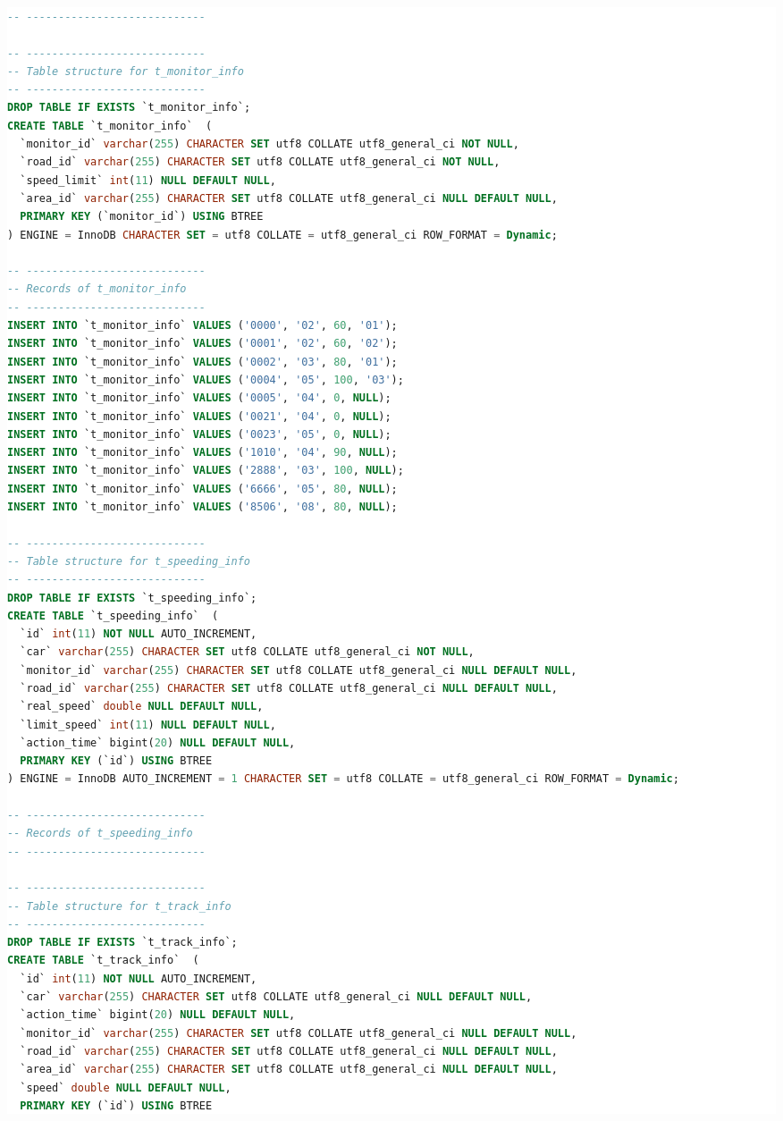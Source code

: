 ```sql
-- ----------------------------

-- ----------------------------
-- Table structure for t_monitor_info
-- ----------------------------
DROP TABLE IF EXISTS `t_monitor_info`;
CREATE TABLE `t_monitor_info`  (
  `monitor_id` varchar(255) CHARACTER SET utf8 COLLATE utf8_general_ci NOT NULL,
  `road_id` varchar(255) CHARACTER SET utf8 COLLATE utf8_general_ci NOT NULL,
  `speed_limit` int(11) NULL DEFAULT NULL,
  `area_id` varchar(255) CHARACTER SET utf8 COLLATE utf8_general_ci NULL DEFAULT NULL,
  PRIMARY KEY (`monitor_id`) USING BTREE
) ENGINE = InnoDB CHARACTER SET = utf8 COLLATE = utf8_general_ci ROW_FORMAT = Dynamic;

-- ----------------------------
-- Records of t_monitor_info
-- ----------------------------
INSERT INTO `t_monitor_info` VALUES ('0000', '02', 60, '01');
INSERT INTO `t_monitor_info` VALUES ('0001', '02', 60, '02');
INSERT INTO `t_monitor_info` VALUES ('0002', '03', 80, '01');
INSERT INTO `t_monitor_info` VALUES ('0004', '05', 100, '03');
INSERT INTO `t_monitor_info` VALUES ('0005', '04', 0, NULL);
INSERT INTO `t_monitor_info` VALUES ('0021', '04', 0, NULL);
INSERT INTO `t_monitor_info` VALUES ('0023', '05', 0, NULL);
INSERT INTO `t_monitor_info` VALUES ('1010', '04', 90, NULL);
INSERT INTO `t_monitor_info` VALUES ('2888', '03', 100, NULL);
INSERT INTO `t_monitor_info` VALUES ('6666', '05', 80, NULL);
INSERT INTO `t_monitor_info` VALUES ('8506', '08', 80, NULL);

-- ----------------------------
-- Table structure for t_speeding_info
-- ----------------------------
DROP TABLE IF EXISTS `t_speeding_info`;
CREATE TABLE `t_speeding_info`  (
  `id` int(11) NOT NULL AUTO_INCREMENT,
  `car` varchar(255) CHARACTER SET utf8 COLLATE utf8_general_ci NOT NULL,
  `monitor_id` varchar(255) CHARACTER SET utf8 COLLATE utf8_general_ci NULL DEFAULT NULL,
  `road_id` varchar(255) CHARACTER SET utf8 COLLATE utf8_general_ci NULL DEFAULT NULL,
  `real_speed` double NULL DEFAULT NULL,
  `limit_speed` int(11) NULL DEFAULT NULL,
  `action_time` bigint(20) NULL DEFAULT NULL,
  PRIMARY KEY (`id`) USING BTREE
) ENGINE = InnoDB AUTO_INCREMENT = 1 CHARACTER SET = utf8 COLLATE = utf8_general_ci ROW_FORMAT = Dynamic;

-- ----------------------------
-- Records of t_speeding_info
-- ----------------------------

-- ----------------------------
-- Table structure for t_track_info
-- ----------------------------
DROP TABLE IF EXISTS `t_track_info`;
CREATE TABLE `t_track_info`  (
  `id` int(11) NOT NULL AUTO_INCREMENT,
  `car` varchar(255) CHARACTER SET utf8 COLLATE utf8_general_ci NULL DEFAULT NULL,
  `action_time` bigint(20) NULL DEFAULT NULL,
  `monitor_id` varchar(255) CHARACTER SET utf8 COLLATE utf8_general_ci NULL DEFAULT NULL,
  `road_id` varchar(255) CHARACTER SET utf8 COLLATE utf8_general_ci NULL DEFAULT NULL,
  `area_id` varchar(255) CHARACTER SET utf8 COLLATE utf8_general_ci NULL DEFAULT NULL,
  `speed` double NULL DEFAULT NULL,
  PRIMARY KEY (`id`) USING BTREE
```